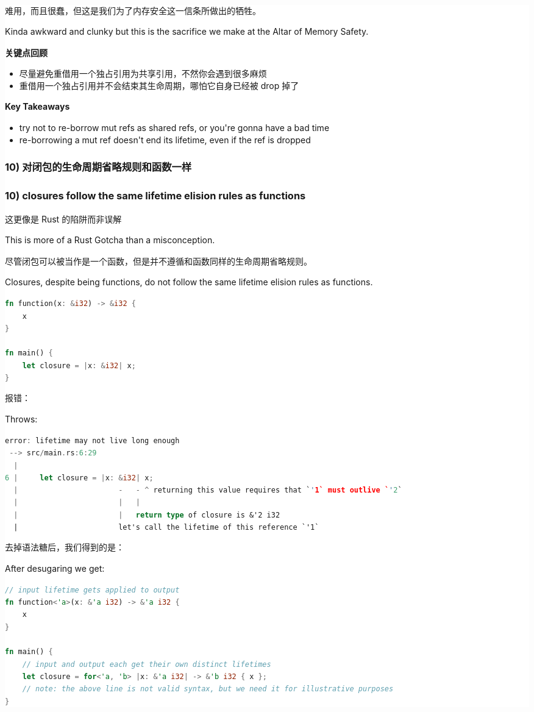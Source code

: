 难用，而且很蠢，但这是我们为了内存安全这一信条所做出的牺牲。

Kinda awkward and clunky but this is the sacrifice we make at the Altar of Memory Safety.

**关键点回顾**
- 尽量避免重借用一个独占引用为共享引用，不然你会遇到很多麻烦
- 重借用一个独占引用并不会结束其生命周期，哪怕它自身已经被 drop 掉了

**Key Takeaways**
- try not to re-borrow mut refs as shared refs, or you're gonna have a bad time
- re-borrowing a mut ref doesn't end its lifetime, even if the ref is dropped



### 10) 对闭包的生命周期省略规则和函数一样

### 10) closures follow the same lifetime elision rules as functions

这更像是 Rust 的陷阱而非误解

This is more of a Rust Gotcha than a misconception.

尽管闭包可以被当作是一个函数，但是并不遵循和函数同样的生命周期省略规则。

Closures, despite being functions, do not follow the same lifetime elision rules as functions.

```rust
fn function(x: &i32) -> &i32 {
    x
}

fn main() {
    let closure = |x: &i32| x;
}
```

报错：

Throws:

```rust
error: lifetime may not live long enough
 --> src/main.rs:6:29
  |
6 |     let closure = |x: &i32| x;
  |                       -   - ^ returning this value requires that `'1` must outlive `'2`
  |                       |   |
  |                       |   return type of closure is &'2 i32
  |                       let's call the lifetime of this reference `'1`
```

去掉语法糖后，我们得到的是：

After desugaring we get:

```rust
// input lifetime gets applied to output
fn function<'a>(x: &'a i32) -> &'a i32 {
    x
}

fn main() {
    // input and output each get their own distinct lifetimes
    let closure = for<'a, 'b> |x: &'a i32| -> &'b i32 { x };
    // note: the above line is not valid syntax, but we need it for illustrative purposes
}
```
